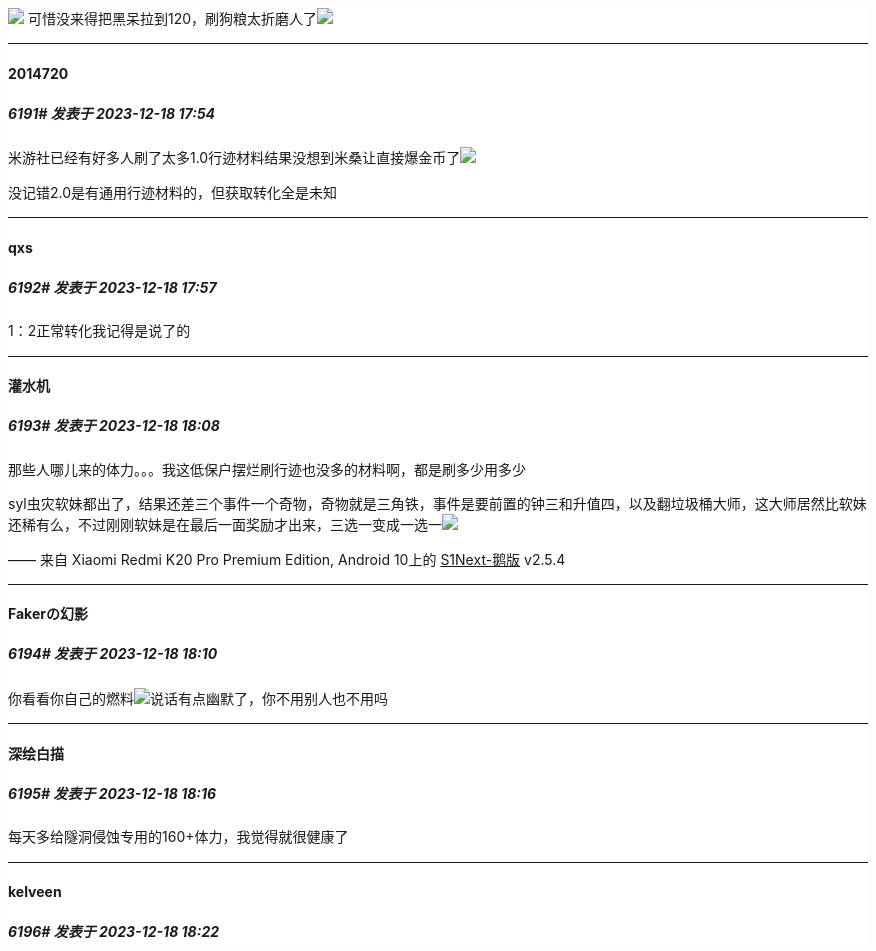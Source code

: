 <img src="https://p.sda1.dev/14/b3a4ded7d6c148a6d54691f2b8998f01/CMP_20231218174813682.jpg" referrerpolicy="no-referrer">
可惜没来得把黑呆拉到120，刷狗粮太折磨人了<img src="https://static.saraba1st.com/image/smiley/face2017/217.gif" referrerpolicy="no-referrer">


*****

####  2014720  
##### 6191#       发表于 2023-12-18 17:54

米游社已经有好多人刷了太多1.0行迹材料结果没想到米桑让直接爆金币了<img src="https://static.saraba1st.com/image/smiley/face2017/067.png" referrerpolicy="no-referrer">

没记错2.0是有通用行迹材料的，但获取转化全是未知

*****

####  qxs  
##### 6192#       发表于 2023-12-18 17:57

1：2正常转化我记得是说了的


*****

####  灌水机  
##### 6193#       发表于 2023-12-18 18:08

那些人哪儿来的体力。。。我这低保户摆烂刷行迹也没多的材料啊，都是刷多少用多少

syl虫灾软妹都出了，结果还差三个事件一个奇物，奇物就是三角铁，事件是要前置的钟三和升值四，以及翻垃圾桶大师，这大师居然比软妹还稀有么，不过刚刚软妹是在最后一面奖励才出来，三选一变成一选一<img src="https://static.saraba1st.com/image/smiley/face2017/068.png" referrerpolicy="no-referrer">

—— 来自 Xiaomi Redmi K20 Pro Premium Edition, Android 10上的 [S1Next-鹅版](https://github.com/ykrank/S1-Next/releases) v2.5.4

*****

####  Fakerの幻影  
##### 6194#       发表于 2023-12-18 18:10

你看看你自己的燃料<img src="https://static.saraba1st.com/image/smiley/face2017/067.png" referrerpolicy="no-referrer">说话有点幽默了，你不用别人也不用吗


*****

####  深绘白描  
##### 6195#       发表于 2023-12-18 18:16

每天多给隧洞侵蚀专用的160+体力，我觉得就很健康了

*****

####  kelveen  
##### 6196#       发表于 2023-12-18 18:22
